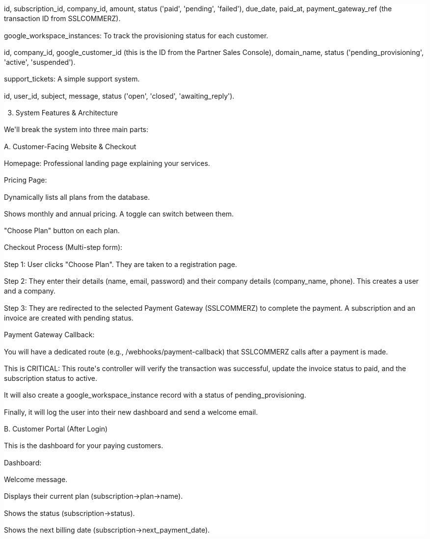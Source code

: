 id, subscription_id, company_id, amount, status ('paid', 'pending', 'failed'), due_date, paid_at, payment_gateway_ref (the transaction ID from SSLCOMMERZ).

google_workspace_instances: To track the provisioning status for each customer.

id, company_id, google_customer_id (this is the ID from the Partner Sales Console), domain_name, status ('pending_provisioning', 'active', 'suspended').

support_tickets: A simple support system.

id, user_id, subject, message, status ('open', 'closed', 'awaiting_reply').

3. System Features & Architecture

We'll break the system into three main parts:

A. Customer-Facing Website & Checkout

Homepage: Professional landing page explaining your services.

Pricing Page:

Dynamically lists all plans from the database.

Shows monthly and annual pricing. A toggle can switch between them.

"Choose Plan" button on each plan.

Checkout Process (Multi-step form):

Step 1: User clicks "Choose Plan". They are taken to a registration page.

Step 2: They enter their details (name, email, password) and their company details (company_name, phone). This creates a user and a company.

Step 3: They are redirected to the selected Payment Gateway (SSLCOMMERZ) to complete the payment. A subscription and an invoice are created with pending status.

Payment Gateway Callback:

You will have a dedicated route (e.g., /webhooks/payment-callback) that SSLCOMMERZ calls after a payment is made.

This is CRITICAL: This route's controller will verify the transaction was successful, update the invoice status to paid, and the subscription status to active.

It will also create a google_workspace_instance record with a status of pending_provisioning.

Finally, it will log the user into their new dashboard and send a welcome email.

B. Customer Portal (After Login)

This is the dashboard for your paying customers.

Dashboard:

Welcome message.

Displays their current plan (subscription->plan->name).

Shows the status (subscription->status).

Shows the next billing date (subscription->next_payment_date).
